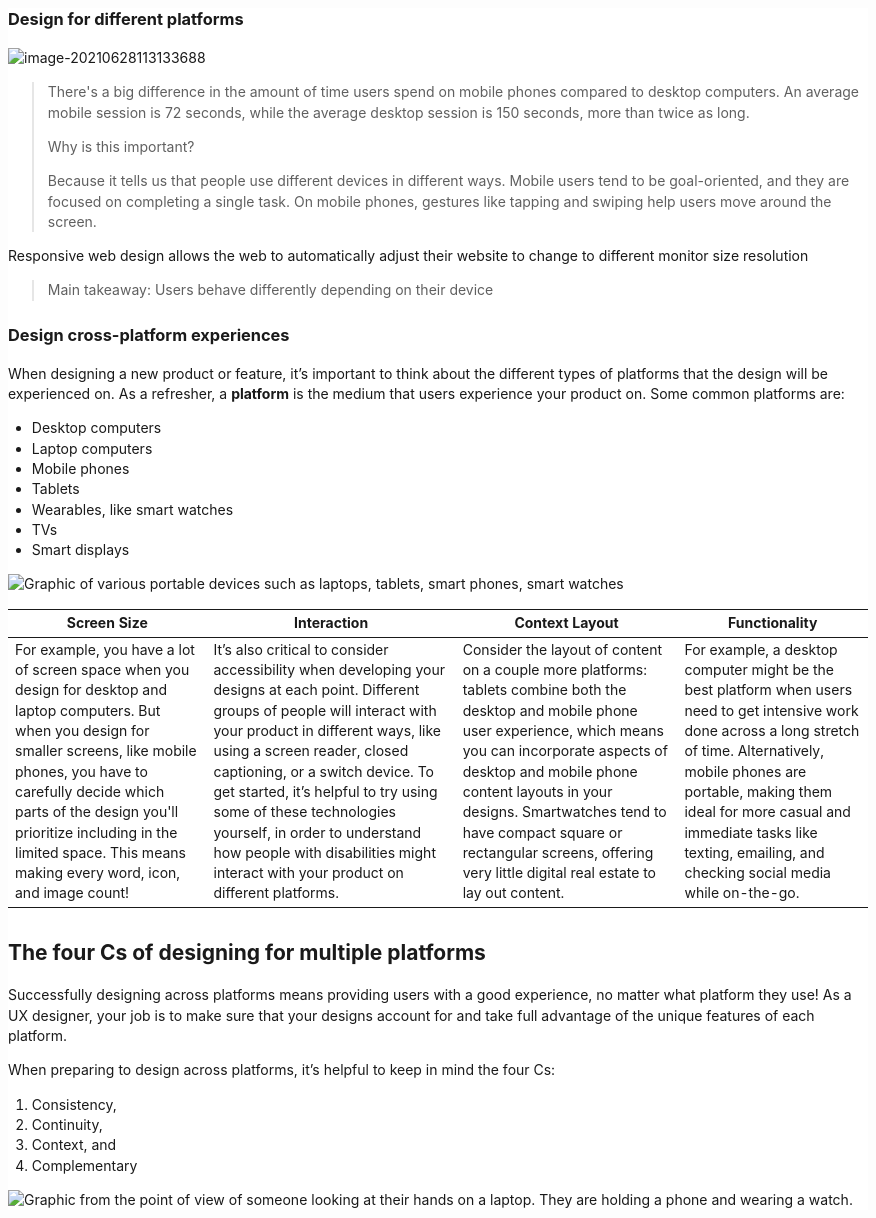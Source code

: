 ### Design for different platforms

![image-20210628113133688](C:\Users\Felix\AppData\Roaming\Typora\typora-user-images\image-20210628113133688.png)

> There's a big difference in the amount of time users spend on mobile phones compared to desktop computers. An average mobile session is 72 seconds, while the average desktop session is 150 seconds, more than twice as long. 
>
> Why is this important?
>
> Because it tells us that people use different devices in different ways. 
> Mobile users tend to be goal-oriented, and they are focused on completing a single task. 
> On mobile phones, gestures like tapping and swiping help users move around the screen. 

Responsive web design allows the web to automatically adjust their website to change to different monitor size resolution

> Main takeaway: Users behave differently depending on their device

### Design cross-platform experiences

When designing a new product or feature, it’s important to think about the different types of platforms that the design will be experienced on. As a refresher, a **platform** is the medium that users experience your product on. Some common platforms are:

- Desktop computers
- Laptop computers
- Mobile phones
- Tablets
- Wearables, like smart watches
- TVs
- Smart displays

![Graphic of various portable devices such as laptops, tablets, smart phones, smart watches](https://d3c33hcgiwev3.cloudfront.net/imageAssetProxy.v1/Mq3e5wUeTFmt3ucFHhxZZg_181dfe02d0cf4baf9cadc7f94d5ddbe9_UX_C1_M2_L4_R1_A.png?expiry=1625011200000&hmac=LZXP7muexfW9eAgdaSE7OWnQAobjvfnzOD8sh1uufgQ)

| Screen Size                                                  | Interaction                                                  | Context Layout                                               | Functionality                                                |
| ------------------------------------------------------------ | ------------------------------------------------------------ | ------------------------------------------------------------ | ------------------------------------------------------------ |
| For example, you have a lot of screen space when you design for desktop and laptop computers. But when you design for smaller screens, like mobile phones, you have to carefully decide which parts of the design you'll prioritize including in the limited space. This means making every word, icon, and image count! | It’s also critical to consider accessibility when developing your designs at each point. Different groups of people will interact with your product in different ways, like using a screen reader, closed captioning, or a switch device. To get started, it’s helpful to try using some of these technologies yourself, in order to understand how people with disabilities might interact with your product on different platforms. | Consider the layout of content on a couple more platforms: tablets combine both the desktop and mobile phone user experience, which means you can incorporate aspects of desktop and mobile phone content layouts in your designs. Smartwatches tend to have compact square or rectangular screens, offering very little digital real estate to lay out content. | For example, a desktop computer might be the best platform when users need to get intensive work done across a long stretch of time. Alternatively, mobile phones are portable, making them ideal for more casual and immediate tasks like texting, emailing, and checking social media while on-the-go. |

## The four Cs of designing for multiple platforms

Successfully designing across platforms means providing users with a good experience, no matter what platform they use! As a UX designer, your job is to make sure that your designs account for and take full advantage of the unique features of each platform.

When preparing to design across platforms, it’s helpful to keep in mind the four Cs: 

1. Consistency,
2. Continuity, 
3. Context, and 
4. Complementary

![Graphic from the point of view of someone looking at their hands on a laptop. They are holding a phone and wearing a watch.](https://d3c33hcgiwev3.cloudfront.net/imageAssetProxy.v1/IPOmc8cpQEezpnPHKdBHwg_29c01a4606ba444684f95567295c3dac_UX_C1_M2_L4_R1_B.png?expiry=1625011200000&hmac=6DHioqmqrCYse1mTh2o6noX1nHhFhfB2DL-_heS9i44)
